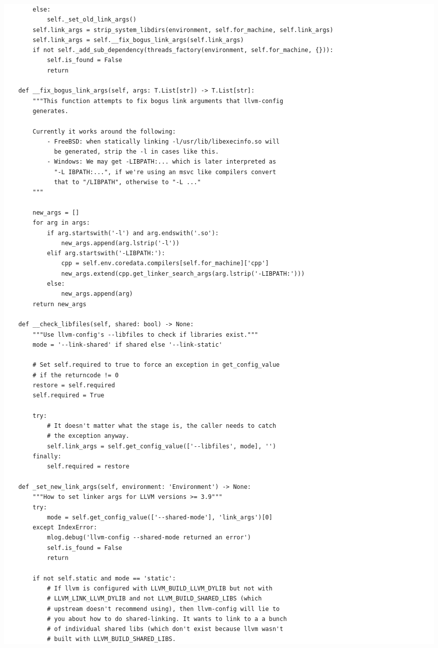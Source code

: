 ```
        else:
            self._set_old_link_args()
        self.link_args = strip_system_libdirs(environment, self.for_machine, self.link_args)
        self.link_args = self.__fix_bogus_link_args(self.link_args)
        if not self._add_sub_dependency(threads_factory(environment, self.for_machine, {})):
            self.is_found = False
            return

    def __fix_bogus_link_args(self, args: T.List[str]) -> T.List[str]:
        """This function attempts to fix bogus link arguments that llvm-config
        generates.

        Currently it works around the following:
            - FreeBSD: when statically linking -l/usr/lib/libexecinfo.so will
              be generated, strip the -l in cases like this.
            - Windows: We may get -LIBPATH:... which is later interpreted as
              "-L IBPATH:...", if we're using an msvc like compilers convert
              that to "/LIBPATH", otherwise to "-L ..."
        """

        new_args = []
        for arg in args:
            if arg.startswith('-l') and arg.endswith('.so'):
                new_args.append(arg.lstrip('-l'))
            elif arg.startswith('-LIBPATH:'):
                cpp = self.env.coredata.compilers[self.for_machine]['cpp']
                new_args.extend(cpp.get_linker_search_args(arg.lstrip('-LIBPATH:')))
            else:
                new_args.append(arg)
        return new_args

    def __check_libfiles(self, shared: bool) -> None:
        """Use llvm-config's --libfiles to check if libraries exist."""
        mode = '--link-shared' if shared else '--link-static'

        # Set self.required to true to force an exception in get_config_value
        # if the returncode != 0
        restore = self.required
        self.required = True

        try:
            # It doesn't matter what the stage is, the caller needs to catch
            # the exception anyway.
            self.link_args = self.get_config_value(['--libfiles', mode], '')
        finally:
            self.required = restore

    def _set_new_link_args(self, environment: 'Environment') -> None:
        """How to set linker args for LLVM versions >= 3.9"""
        try:
            mode = self.get_config_value(['--shared-mode'], 'link_args')[0]
        except IndexError:
            mlog.debug('llvm-config --shared-mode returned an error')
            self.is_found = False
            return

        if not self.static and mode == 'static':
            # If llvm is configured with LLVM_BUILD_LLVM_DYLIB but not with
            # LLVM_LINK_LLVM_DYLIB and not LLVM_BUILD_SHARED_LIBS (which
            # upstream doesn't recommend using), then llvm-config will lie to
            # you about how to do shared-linking. It wants to link to a a bunch
            # of individual shared libs (which don't exist because llvm wasn't
            # built with LLVM_BUILD_SHARED_LIBS.
```